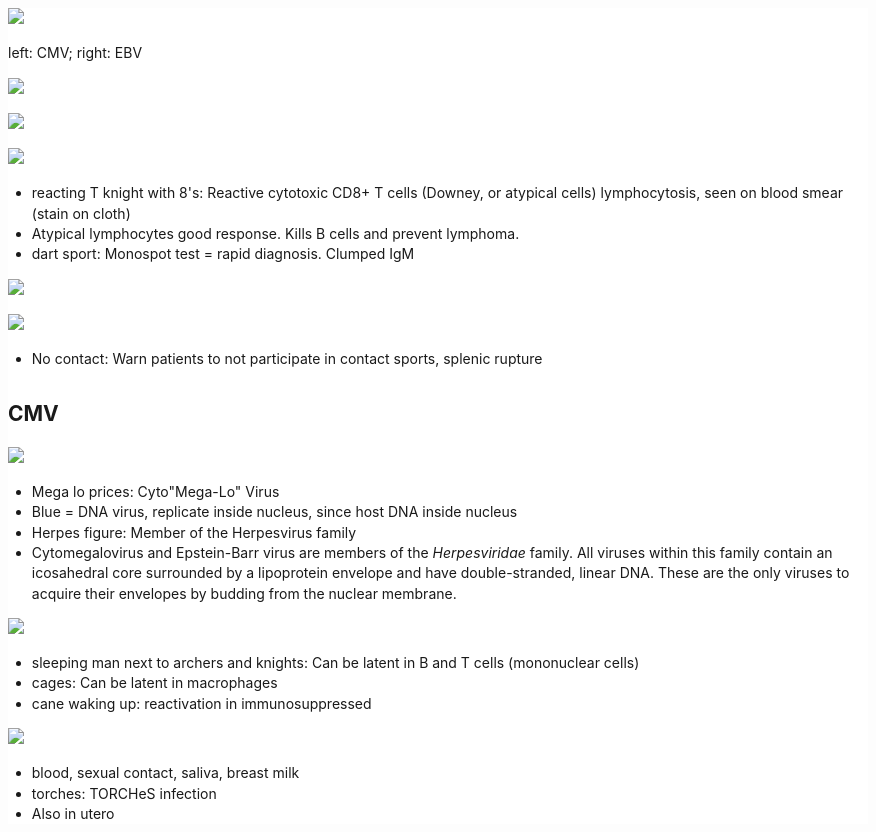 ![](https://photos.thisispiggy.com/file/wikiFiles/E66McP0.jpg)

left: CMV; right: EBV

![](https://photos.thisispiggy.com/file/wikiFiles/7Bm590y.jpg)

![](https://photos.thisispiggy.com/file/wikiFiles/Jc9lWUK.jpg)



![](https://photos.thisispiggy.com/file/wikiFiles/f98eyJq.jpg)

- reacting T knight with 8's: Reactive cytotoxic CD8+ T cells (Downey, or atypical cells) lymphocytosis, seen on blood smear (stain on cloth)
- Atypical lymphocytes good response. Kills B cells and prevent lymphoma.
- dart sport: Monospot test = rapid diagnosis. Clumped IgM

![](https://photos.thisispiggy.com/file/wikiFiles/d5gVfko.jpg)



![](https://photos.thisispiggy.com/file/wikiFiles/f98eyJq.jpg)

- No contact: Warn patients to not participate in contact sports, splenic rupture

## CMV



![](https://photos.thisispiggy.com/file/wikiFiles/xAXpzL4.jpg)

- Mega lo prices: Cyto"Mega-Lo" Virus
- Blue = DNA virus, replicate inside nucleus, since host DNA inside nucleus
- Herpes figure: Member of the Herpesvirus family
- Cytomegalovirus and Epstein-Barr virus are members of the _Herpesviridae_ family.  All viruses within this family contain an icosahedral core surrounded by a lipoprotein envelope and have double-stranded, linear DNA.  These are the only viruses to acquire their envelopes by budding from the nuclear membrane.



![](https://photos.thisispiggy.com/file/wikiFiles/xAXpzL4.jpg)

- sleeping man next to archers and knights: Can be latent in B and T cells (mononuclear cells)
- cages: Can be latent in macrophages
- cane waking up: reactivation in immunosuppressed



![](https://photos.thisispiggy.com/file/wikiFiles/xAXpzL4.jpg)

- blood, sexual contact, saliva, breast milk
- torches: TORCHeS infection
- Also in utero


